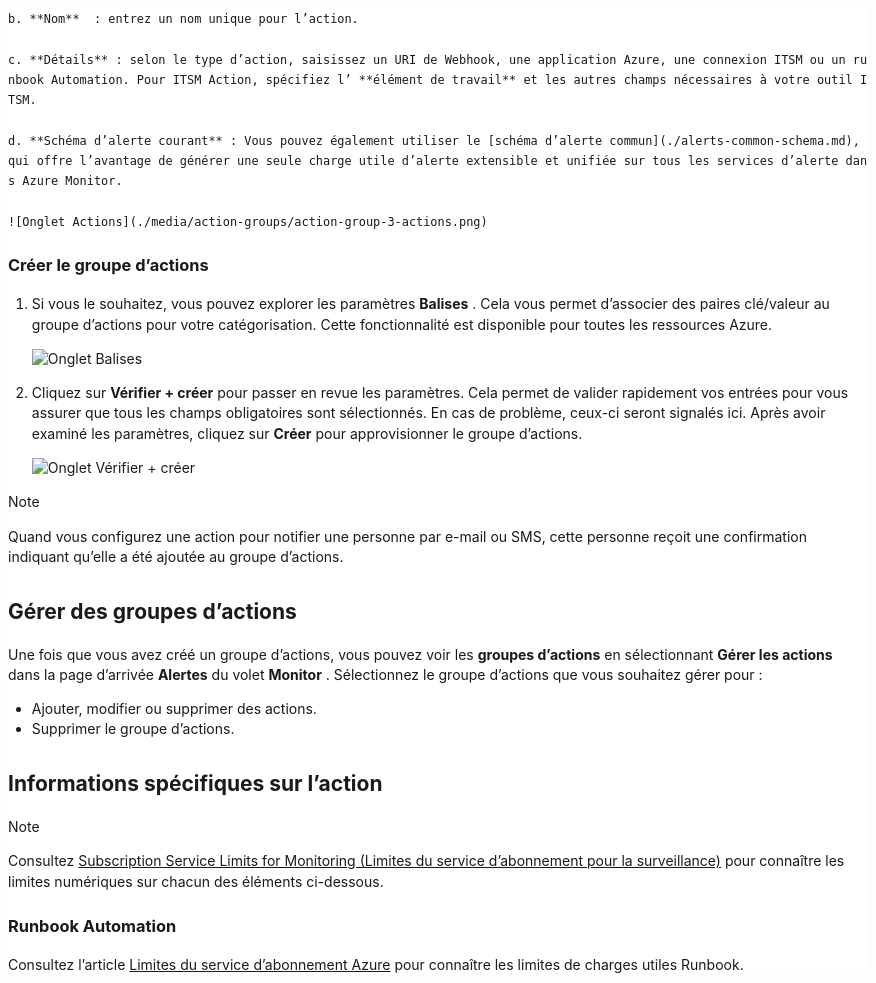     b. **Nom**  : entrez un nom unique pour l’action.

    c. **Détails** : selon le type d’action, saisissez un URI de Webhook, une application Azure, une connexion ITSM ou un runbook Automation. Pour ITSM Action, spécifiez l’ **élément de travail** et les autres champs nécessaires à votre outil ITSM.
    
    d. **Schéma d’alerte courant** : Vous pouvez également utiliser le [schéma d’alerte commun](./alerts-common-schema.md), qui offre l’avantage de générer une seule charge utile d’alerte extensible et unifiée sur tous les services d’alerte dans Azure Monitor.
    
    ![Onglet Actions](./media/action-groups/action-group-3-actions.png)

### <a name="create-the-action-group"></a>Créer le groupe d’actions

1. Si vous le souhaitez, vous pouvez explorer les paramètres **Balises** . Cela vous permet d’associer des paires clé/valeur au groupe d’actions pour votre catégorisation. Cette fonctionnalité est disponible pour toutes les ressources Azure.

    ![Onglet Balises](./media/action-groups/action-group-4-tags.png)
    
1. Cliquez sur **Vérifier + créer** pour passer en revue les paramètres. Cela permet de valider rapidement vos entrées pour vous assurer que tous les champs obligatoires sont sélectionnés. En cas de problème, ceux-ci seront signalés ici. Après avoir examiné les paramètres, cliquez sur **Créer** pour approvisionner le groupe d’actions.
    
    ![Onglet Vérifier + créer](./media/action-groups/action-group-5-review.png)

> [!NOTE]
> Quand vous configurez une action pour notifier une personne par e-mail ou SMS, cette personne reçoit une confirmation indiquant qu’elle a été ajoutée au groupe d’actions.

## <a name="manage-your-action-groups"></a>Gérer des groupes d’actions

Une fois que vous avez créé un groupe d’actions, vous pouvez voir les **groupes d’actions** en sélectionnant **Gérer les actions** dans la page d’arrivée **Alertes** du volet **Monitor** . Sélectionnez le groupe d’actions que vous souhaitez gérer pour :

* Ajouter, modifier ou supprimer des actions.
* Supprimer le groupe d’actions.

## <a name="action-specific-information"></a>Informations spécifiques sur l’action

> [!NOTE]
> Consultez [Subscription Service Limits for Monitoring (Limites du service d’abonnement pour la surveillance)](../../azure-resource-manager/management/azure-subscription-service-limits.md#azure-monitor-limits) pour connaître les limites numériques sur chacun des éléments ci-dessous.  

### <a name="automation-runbook"></a>Runbook Automation
Consultez l’article [Limites du service d’abonnement Azure](../../azure-resource-manager/management/azure-subscription-service-limits.md) pour connaître les limites de charges utiles Runbook.
